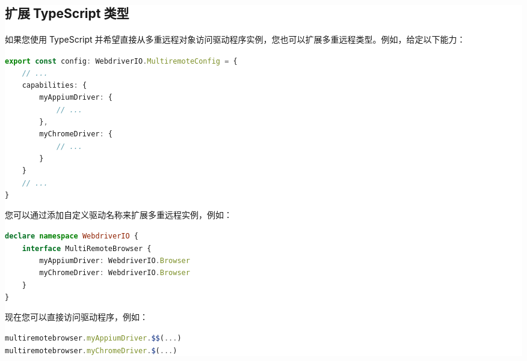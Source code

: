 ## 扩展 TypeScript 类型

如果您使用 TypeScript 并希望直接从多重远程对象访问驱动程序实例，您也可以扩展多重远程类型。例如，给定以下能力：

```ts title=wdio.conf.ts
export const config: WebdriverIO.MultiremoteConfig = {
    // ...
    capabilities: {
        myAppiumDriver: {
            // ...
        },
        myChromeDriver: {
            // ...
        }
    }
    // ...
}
```

您可以通过添加自定义驱动名称来扩展多重远程实例，例如：

```ts title=wdio.d.ts
declare namespace WebdriverIO {
    interface MultiRemoteBrowser {
        myAppiumDriver: WebdriverIO.Browser
        myChromeDriver: WebdriverIO.Browser
    }
}
```

现在您可以直接访问驱动程序，例如：

```ts
multiremotebrowser.myAppiumDriver.$$(...)
multiremotebrowser.myChromeDriver.$(...)
```